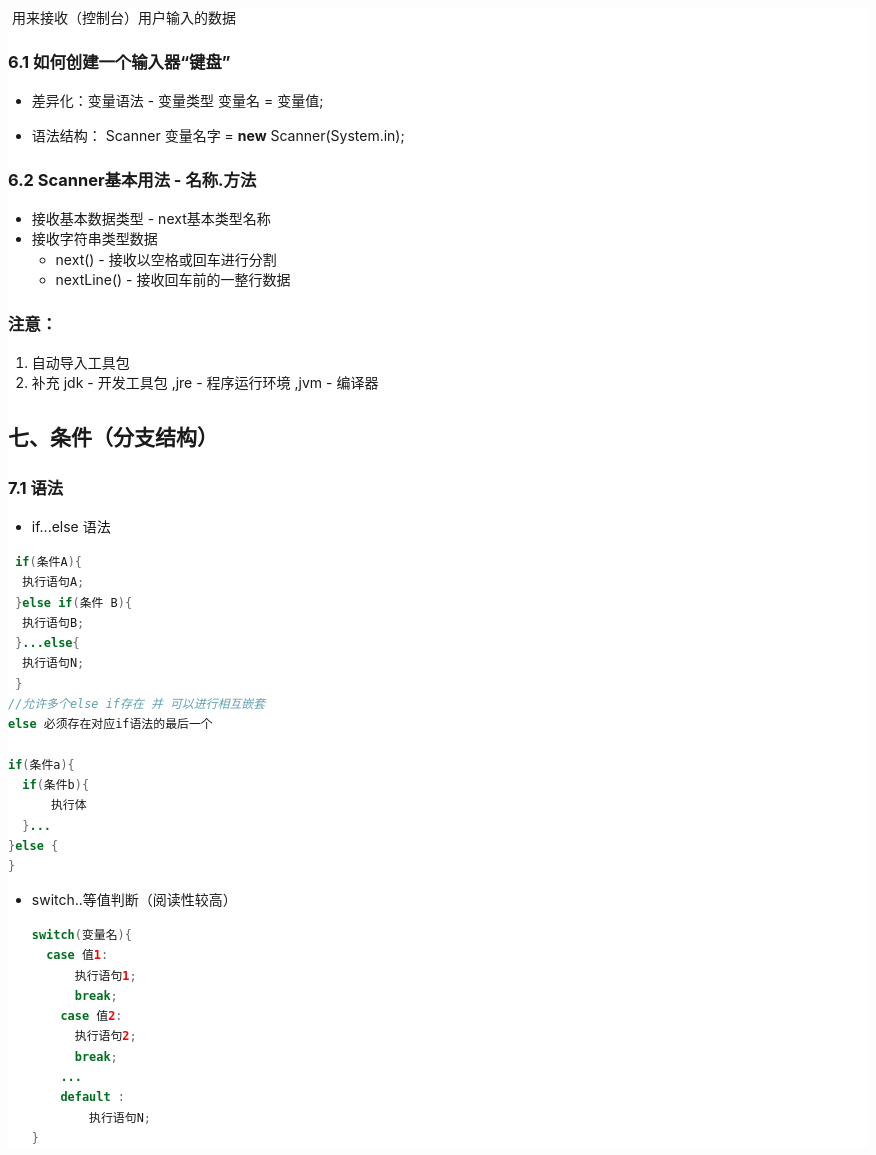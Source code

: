 ​	用来接收（控制台）用户输入的数据

### 6.1 如何创建一个输入器“键盘” 

- 差异化：变量语法 - 变量类型 变量名 = 变量值;

- 语法结构： Scanner 变量名字  = **new**  Scanner(System.in); 

### 6.2 Scanner基本用法  - 名称.方法

- 接收基本数据类型  - next基本类型名称
- 接收字符串类型数据 
  - next() - 接收以空格或回车进行分割
  - nextLine() - 接收回车前的一整行数据

### 注意：

1. 自动导入工具包
2. 补充 jdk - 开发工具包 ,jre - 程序运行环境 ,jvm - 编译器

## 七、条件（分支结构）

### 7.1 语法

-  if...else 语法

  ```java
   if(条件A){
   	执行语句A;
   }else if(条件 B){
   	执行语句B;
   }...else{
   	执行语句N;
   }
  //允许多个else if存在 并 可以进行相互嵌套
  else 必须存在对应if语法的最后一个
  
  if(条件a){
  	if(条件b){
  		执行体
  	}...
  }else {
  }
  ```

- switch..等值判断（阅读性较高）

  ```java
  switch(变量名){
  	case 值1:
  		执行语句1;
  		break;
      case 值2:
      	执行语句2;
  		break;
      ...
      default : 
          执行语句N;
  }
  ```
